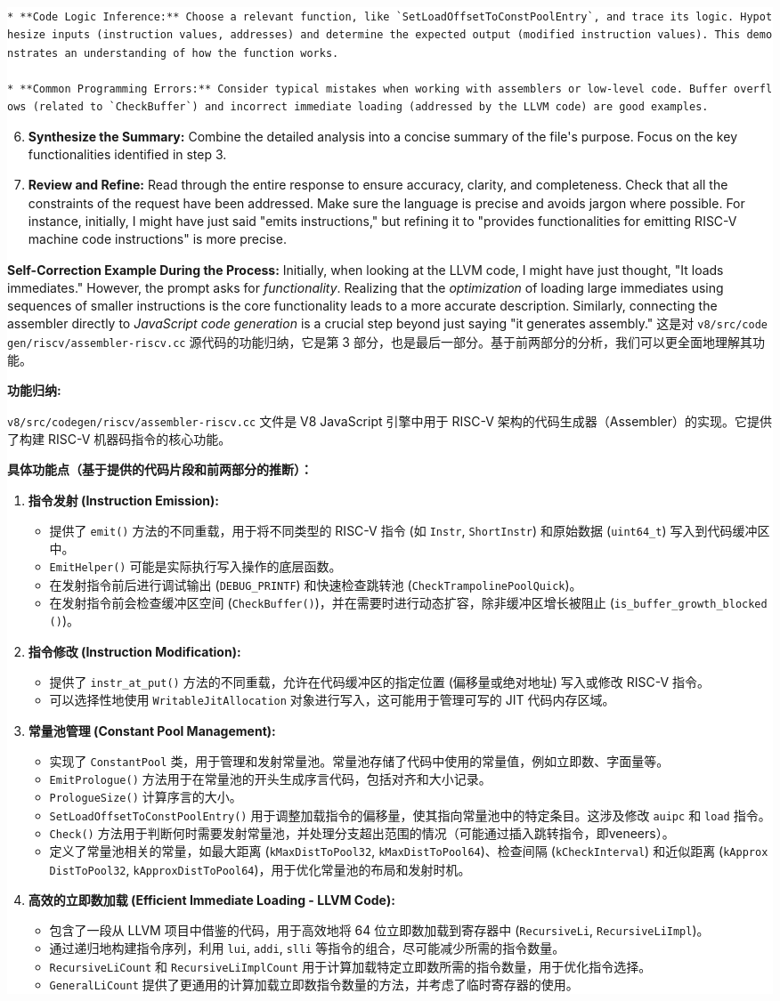     * **Code Logic Inference:** Choose a relevant function, like `SetLoadOffsetToConstPoolEntry`, and trace its logic. Hypothesize inputs (instruction values, addresses) and determine the expected output (modified instruction values). This demonstrates an understanding of how the function works.

    * **Common Programming Errors:** Consider typical mistakes when working with assemblers or low-level code. Buffer overflows (related to `CheckBuffer`) and incorrect immediate loading (addressed by the LLVM code) are good examples.

6. **Synthesize the Summary:** Combine the detailed analysis into a concise summary of the file's purpose. Focus on the key functionalities identified in step 3.

7. **Review and Refine:**  Read through the entire response to ensure accuracy, clarity, and completeness. Check that all the constraints of the request have been addressed. Make sure the language is precise and avoids jargon where possible. For instance, initially, I might have just said "emits instructions," but refining it to "provides functionalities for emitting RISC-V machine code instructions" is more precise.

**Self-Correction Example During the Process:**  Initially, when looking at the LLVM code, I might have just thought, "It loads immediates."  However, the prompt asks for *functionality*. Realizing that the *optimization* of loading large immediates using sequences of smaller instructions is the core functionality leads to a more accurate description. Similarly, connecting the assembler directly to *JavaScript code generation* is a crucial step beyond just saying "it generates assembly."
这是对 `v8/src/codegen/riscv/assembler-riscv.cc` 源代码的功能归纳，它是第 3 部分，也是最后一部分。基于前两部分的分析，我们可以更全面地理解其功能。

**功能归纳:**

`v8/src/codegen/riscv/assembler-riscv.cc` 文件是 V8 JavaScript 引擎中用于 RISC-V 架构的代码生成器（Assembler）的实现。它提供了构建 RISC-V 机器码指令的核心功能。

**具体功能点（基于提供的代码片段和前两部分的推断）：**

1. **指令发射 (Instruction Emission):**
   - 提供了 `emit()` 方法的不同重载，用于将不同类型的 RISC-V 指令 (如 `Instr`, `ShortInstr`) 和原始数据 (`uint64_t`) 写入到代码缓冲区中。
   - `EmitHelper()` 可能是实际执行写入操作的底层函数。
   - 在发射指令前后进行调试输出 (`DEBUG_PRINTF`) 和快速检查跳转池 (`CheckTrampolinePoolQuick`)。
   - 在发射指令前会检查缓冲区空间 (`CheckBuffer()`)，并在需要时进行动态扩容，除非缓冲区增长被阻止 (`is_buffer_growth_blocked()`)。

2. **指令修改 (Instruction Modification):**
   - 提供了 `instr_at_put()` 方法的不同重载，允许在代码缓冲区的指定位置 (偏移量或绝对地址) 写入或修改 RISC-V 指令。
   - 可以选择性地使用 `WritableJitAllocation` 对象进行写入，这可能用于管理可写的 JIT 代码内存区域。

3. **常量池管理 (Constant Pool Management):**
   - 实现了 `ConstantPool` 类，用于管理和发射常量池。常量池存储了代码中使用的常量值，例如立即数、字面量等。
   - `EmitPrologue()` 方法用于在常量池的开头生成序言代码，包括对齐和大小记录。
   - `PrologueSize()` 计算序言的大小。
   - `SetLoadOffsetToConstPoolEntry()` 用于调整加载指令的偏移量，使其指向常量池中的特定条目。这涉及修改 `auipc` 和 `load` 指令。
   - `Check()` 方法用于判断何时需要发射常量池，并处理分支超出范围的情况（可能通过插入跳转指令，即veneers）。
   - 定义了常量池相关的常量，如最大距离 (`kMaxDistToPool32`, `kMaxDistToPool64`)、检查间隔 (`kCheckInterval`) 和近似距离 (`kApproxDistToPool32`, `kApproxDistToPool64`)，用于优化常量池的布局和发射时机。

4. **高效的立即数加载 (Efficient Immediate Loading - LLVM Code):**
   - 包含了一段从 LLVM 项目中借鉴的代码，用于高效地将 64 位立即数加载到寄存器中 (`RecursiveLi`, `RecursiveLiImpl`)。
   - 通过递归地构建指令序列，利用 `lui`, `addi`, `slli` 等指令的组合，尽可能减少所需的指令数量。
   - `RecursiveLiCount` 和 `RecursiveLiImplCount` 用于计算加载特定立即数所需的指令数量，用于优化指令选择。
   - `GeneralLiCount` 提供了更通用的计算加载立即数指令数量的方法，并考虑了临时寄存器的使用。

